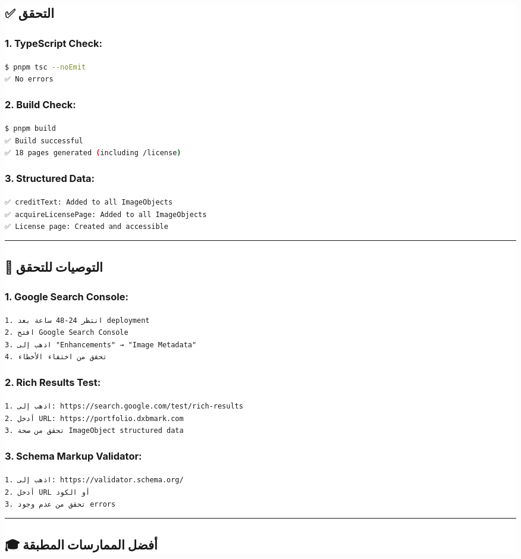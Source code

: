 
## ✅ التحقق

### 1. TypeScript Check:
```bash
$ pnpm tsc --noEmit
✅ No errors
```

### 2. Build Check:
```bash
$ pnpm build
✅ Build successful
✅ 18 pages generated (including /license)
```

### 3. Structured Data:
```bash
✅ creditText: Added to all ImageObjects
✅ acquireLicensePage: Added to all ImageObjects
✅ License page: Created and accessible
```

---

## 📝 التوصيات للتحقق

### 1. Google Search Console:
```
1. انتظر 24-48 ساعة بعد deployment
2. افتح Google Search Console
3. اذهب إلى "Enhancements" → "Image Metadata"
4. تحقق من اختفاء الأخطاء
```

### 2. Rich Results Test:
```
1. اذهب إلى: https://search.google.com/test/rich-results
2. أدخل URL: https://portfolio.dxbmark.com
3. تحقق من صحة ImageObject structured data
```

### 3. Schema Markup Validator:
```
1. اذهب إلى: https://validator.schema.org/
2. أدخل URL أو الكود
3. تحقق من عدم وجود errors
```

---

## 🎓 أفضل الممارسات المطبقة

